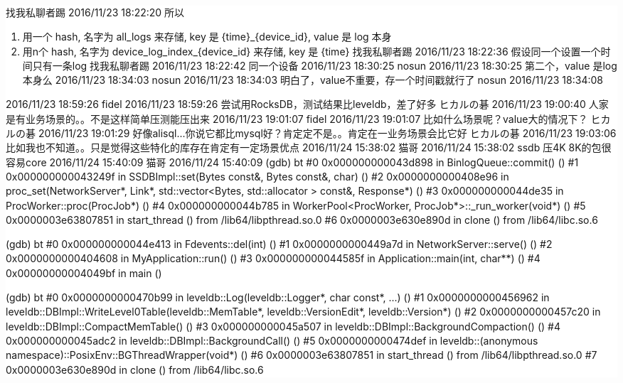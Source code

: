 找我私聊者踢 2016/11/23 18:22:20
所以
1. 用一个 hash, 名字为 all_logs 来存储, key 是 {time}_{device_id}, value 是 log 本身
2. 用n个 hash, 名字为 device_log_index_{device_id} 来存储, key 是 {time}
找我私聊者踢 2016/11/23 18:22:36
假设同一个设置一个时间只有一条log
找我私聊者踢 2016/11/23 18:22:42
同一个设备
2016/11/23 18:30:25
nosun 2016/11/23 18:30:25
第二个，value 是log本身么
2016/11/23 18:34:03
nosun 2016/11/23 18:34:03
明白了，value不重要，存一个时间戳就行了
nosun 2016/11/23 18:34:08

2016/11/23 18:59:26
fidel 2016/11/23 18:59:26
尝试用RocksDB，测试结果比leveldb，差了好多 
ヒカルの碁 2016/11/23 19:00:40
人家是有业务场景的。。不是这样简单压测能压出来
2016/11/23 19:01:07
fidel 2016/11/23 19:01:07
比如什么场景呢？value大的情况下？
ヒカルの碁 2016/11/23 19:01:29
好像alisql...你说它都比mysql好？肯定定不是。。肯定在一业务场景会比它好
ヒカルの碁 2016/11/23 19:03:06
比如我也不知道。。只是觉得这些特化的库存在肯定有一定场景优点
2016/11/24 15:38:02
猫哥 2016/11/24 15:38:02
ssdb 压4K 8K的包很容易core
2016/11/24 15:40:09
猫哥 2016/11/24 15:40:09
(gdb) bt
#0  0x000000000043d898 in BinlogQueue::commit() ()
#1  0x000000000043249f in SSDBImpl::set(Bytes const&, Bytes const&, char) ()
#2  0x0000000000408e96 in proc_set(NetworkServer*, Link*, std::vector<Bytes, std::allocator<Bytes> > const&, Response*) ()
#3  0x000000000044de35 in ProcWorker::proc(ProcJob*) ()
#4  0x000000000044b785 in WorkerPool<ProcWorker, ProcJob*>::_run_worker(void*) ()
#5  0x0000003e63807851 in start_thread () from /lib64/libpthread.so.0
#6  0x0000003e630e890d in clone () from /lib64/libc.so.6


(gdb) bt
#0  0x000000000044e413 in Fdevents::del(int) ()
#1  0x0000000000449a7d in NetworkServer::serve() ()
#2  0x0000000000404608 in MyApplication::run() ()
#3  0x000000000044585f in Application::main(int, char**) ()
#4  0x00000000004049bf in main ()


(gdb) bt
#0  0x0000000000470b99 in leveldb::Log(leveldb::Logger*, char const*, ...) ()
#1  0x0000000000456962 in leveldb::DBImpl::WriteLevel0Table(leveldb::MemTable*, leveldb::VersionEdit*, leveldb::Version*) ()
#2  0x0000000000457c20 in leveldb::DBImpl::CompactMemTable() ()
#3  0x000000000045a507 in leveldb::DBImpl::BackgroundCompaction() ()
#4  0x000000000045adc2 in leveldb::DBImpl::BackgroundCall() ()
#5  0x0000000000474def in leveldb::(anonymous namespace)::PosixEnv::BGThreadWrapper(void*) ()
#6  0x0000003e63807851 in start_thread () from /lib64/libpthread.so.0
#7  0x0000003e630e890d in clone () from /lib64/libc.so.6
